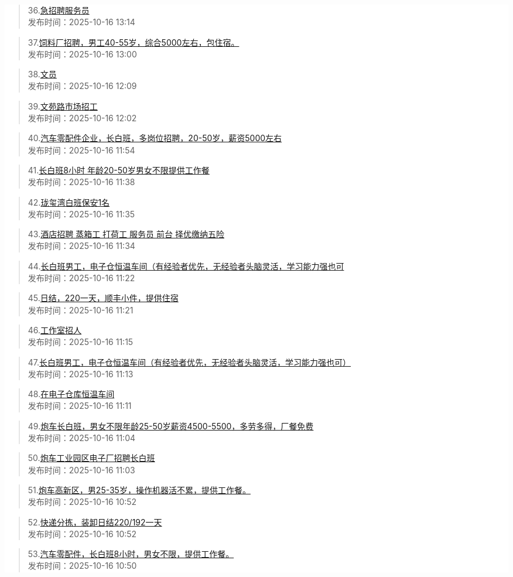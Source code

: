 >36.[急招聘服务员](https://www.pzzc.net/forum.php?mod=viewthread&tid=10553345)<br>
>发布时间：2025-10-16 13:14

>37.[饲料厂招聘，男工40-55岁，综合5000左右，包住宿。](https://www.pzzc.net/forum.php?mod=viewthread&tid=10553343)<br>
>发布时间：2025-10-16 13:00

>38.[文员](https://www.pzzc.net/forum.php?mod=viewthread&tid=10553335)<br>
>发布时间：2025-10-16 12:09

>39.[文苑路市场招工](https://www.pzzc.net/forum.php?mod=viewthread&tid=10553334)<br>
>发布时间：2025-10-16 12:02

>40.[汽车零配件企业，长白班，多岗位招聘，20-50岁，薪资5000左右](https://www.pzzc.net/forum.php?mod=viewthread&tid=10553333)<br>
>发布时间：2025-10-16 11:54

>41.[长白班8小时 年龄20-50岁男女不限提供工作餐](https://www.pzzc.net/forum.php?mod=viewthread&tid=10553331)<br>
>发布时间：2025-10-16 11:38

>42.[珑玺湾白班保安1名](https://www.pzzc.net/forum.php?mod=viewthread&tid=10553330)<br>
>发布时间：2025-10-16 11:35

>43.[酒店招聘 蒸箱工 打荷工 服务员 前台
择优缴纳五险](https://www.pzzc.net/forum.php?mod=viewthread&tid=10553329)<br>
>发布时间：2025-10-16 11:34

>44.[长白班男工，电子仓恒温车间（有经验者优先，无经验者头脑灵活，学习能力强也可](https://www.pzzc.net/forum.php?mod=viewthread&tid=10553325)<br>
>发布时间：2025-10-16 11:22

>45.[日结，220一天，顺丰小件，提供住宿](https://www.pzzc.net/forum.php?mod=viewthread&tid=10553323)<br>
>发布时间：2025-10-16 11:21

>46.[工作室招人](https://www.pzzc.net/forum.php?mod=viewthread&tid=10553322)<br>
>发布时间：2025-10-16 11:15

>47.[长白班男工，电子仓恒温车间（有经验者优先，无经验者头脑灵活，学习能力强也可）](https://www.pzzc.net/forum.php?mod=viewthread&tid=10553320)<br>
>发布时间：2025-10-16 11:13

>48.[在电子仓库恒温车间](https://www.pzzc.net/forum.php?mod=viewthread&tid=10553318)<br>
>发布时间：2025-10-16 11:11

>49.[炮车长白班，男女不限年龄25-50岁薪资4500-5500，多劳多得，厂餐免费](https://www.pzzc.net/forum.php?mod=viewthread&tid=10553314)<br>
>发布时间：2025-10-16 11:04

>50.[炮车工业园区电子厂招聘长白班](https://www.pzzc.net/forum.php?mod=viewthread&tid=10553313)<br>
>发布时间：2025-10-16 11:03

>51.[炮车高新区，男25-35岁，操作机器活不累，提供工作餐。](https://www.pzzc.net/forum.php?mod=viewthread&tid=10553311)<br>
>发布时间：2025-10-16 10:52

>52.[快递分拣，装卸日结220/192一天](https://www.pzzc.net/forum.php?mod=viewthread&tid=10553310)<br>
>发布时间：2025-10-16 10:52

>53.[汽车零配件，长白班8小时，男女不限，提供工作餐。](https://www.pzzc.net/forum.php?mod=viewthread&tid=10553309)<br>
>发布时间：2025-10-16 10:50
